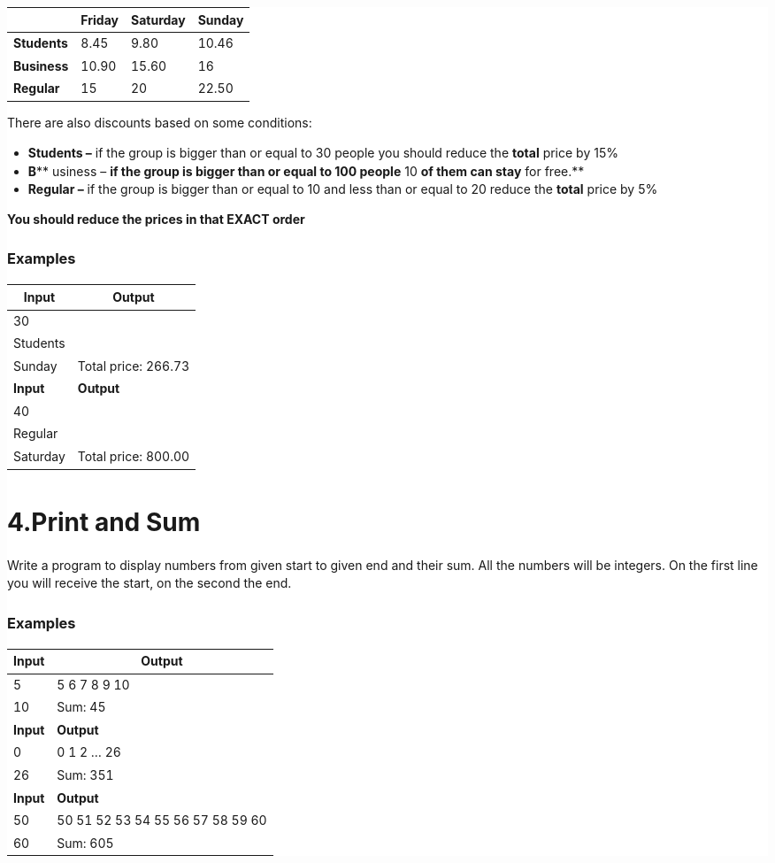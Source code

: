 |   | **Friday** | **Saturday** | **Sunday** |
| --- | --- | --- | --- |
| **Students** | 8.45 | 9.80 | 10.46 |
| **Business** | 10.90 | 15.60 | 16 |
| **Regular** | 15 | 20 | 22.50 |

There are also discounts based on some conditions:

- **Students –** if the group is bigger than or equal to 30 people you should reduce the **total** price by 15%
- **B**** usiness – **if the group is bigger than or equal to  100 people** 10 **of them can stay** for free.**
- **Regular –** if the group is bigger than or equal to 10 and less than or equal to 20 reduce the **total** price by 5%

**You should reduce the prices in that EXACT order**

### Examples

| **Input** | **Output** |
| --- | --- |
| 30 | |
| Students | |
| Sunday | Total price: 266.73 |
| **Input** | **Output** |
| 40 | |
| Regular | |
| Saturday | Total price: 800.00 |

# 4.Print and Sum

Write a program to display numbers from given start to given end and their sum. All the numbers will be integers. On the first line you will receive the start, on the second the end.

### Examples

| **Input** | **Output** |
| --- | --- |
| 5 | 5 6 7 8 9 10 |
|10 |  Sum: 45 |
| **Input** | **Output** |
| 0 | 0 1 2 … 26|
| 26 |  Sum: 351 |
| **Input** | **Output** |
| 50 | 50 51 52 53 54 55 56 57 58 59 60 |
| 60 |  Sum: 605 |
